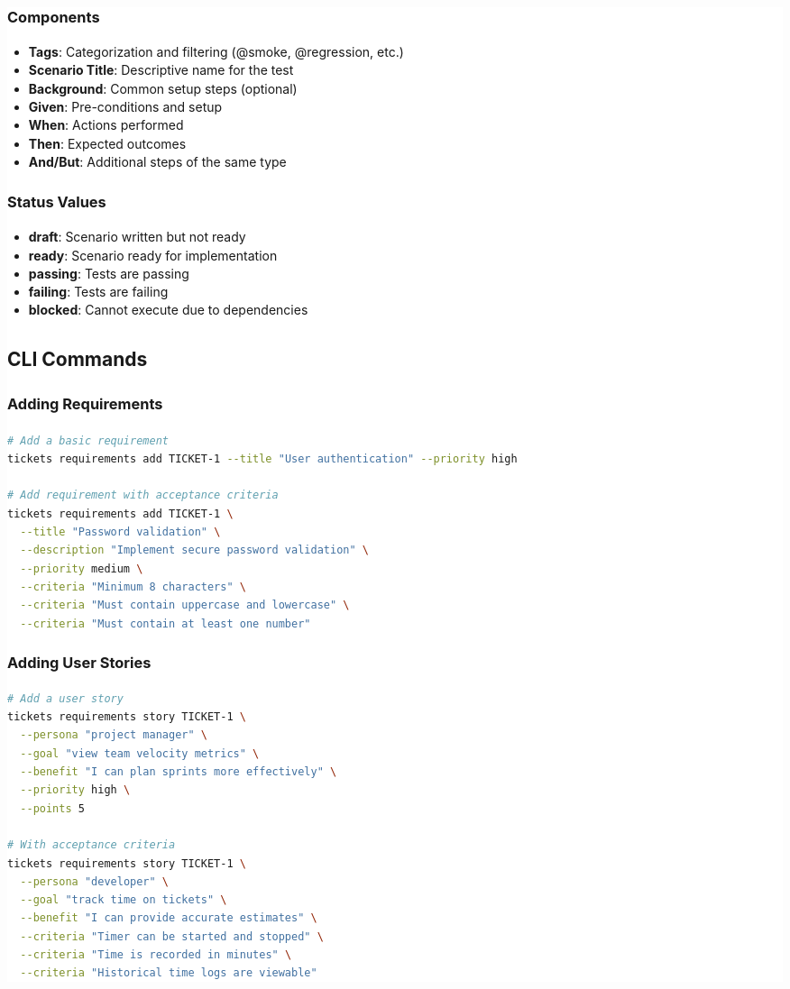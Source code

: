 ### Components
- **Tags**: Categorization and filtering (@smoke, @regression, etc.)
- **Scenario Title**: Descriptive name for the test
- **Background**: Common setup steps (optional)
- **Given**: Pre-conditions and setup
- **When**: Actions performed
- **Then**: Expected outcomes
- **And/But**: Additional steps of the same type

### Status Values
- **draft**: Scenario written but not ready
- **ready**: Scenario ready for implementation
- **passing**: Tests are passing
- **failing**: Tests are failing
- **blocked**: Cannot execute due to dependencies

## CLI Commands

### Adding Requirements

```bash
# Add a basic requirement
tickets requirements add TICKET-1 --title "User authentication" --priority high

# Add requirement with acceptance criteria
tickets requirements add TICKET-1 \
  --title "Password validation" \
  --description "Implement secure password validation" \
  --priority medium \
  --criteria "Minimum 8 characters" \
  --criteria "Must contain uppercase and lowercase" \
  --criteria "Must contain at least one number"
```

### Adding User Stories

```bash
# Add a user story
tickets requirements story TICKET-1 \
  --persona "project manager" \
  --goal "view team velocity metrics" \
  --benefit "I can plan sprints more effectively" \
  --priority high \
  --points 5

# With acceptance criteria
tickets requirements story TICKET-1 \
  --persona "developer" \
  --goal "track time on tickets" \
  --benefit "I can provide accurate estimates" \
  --criteria "Timer can be started and stopped" \
  --criteria "Time is recorded in minutes" \
  --criteria "Historical time logs are viewable"
```
